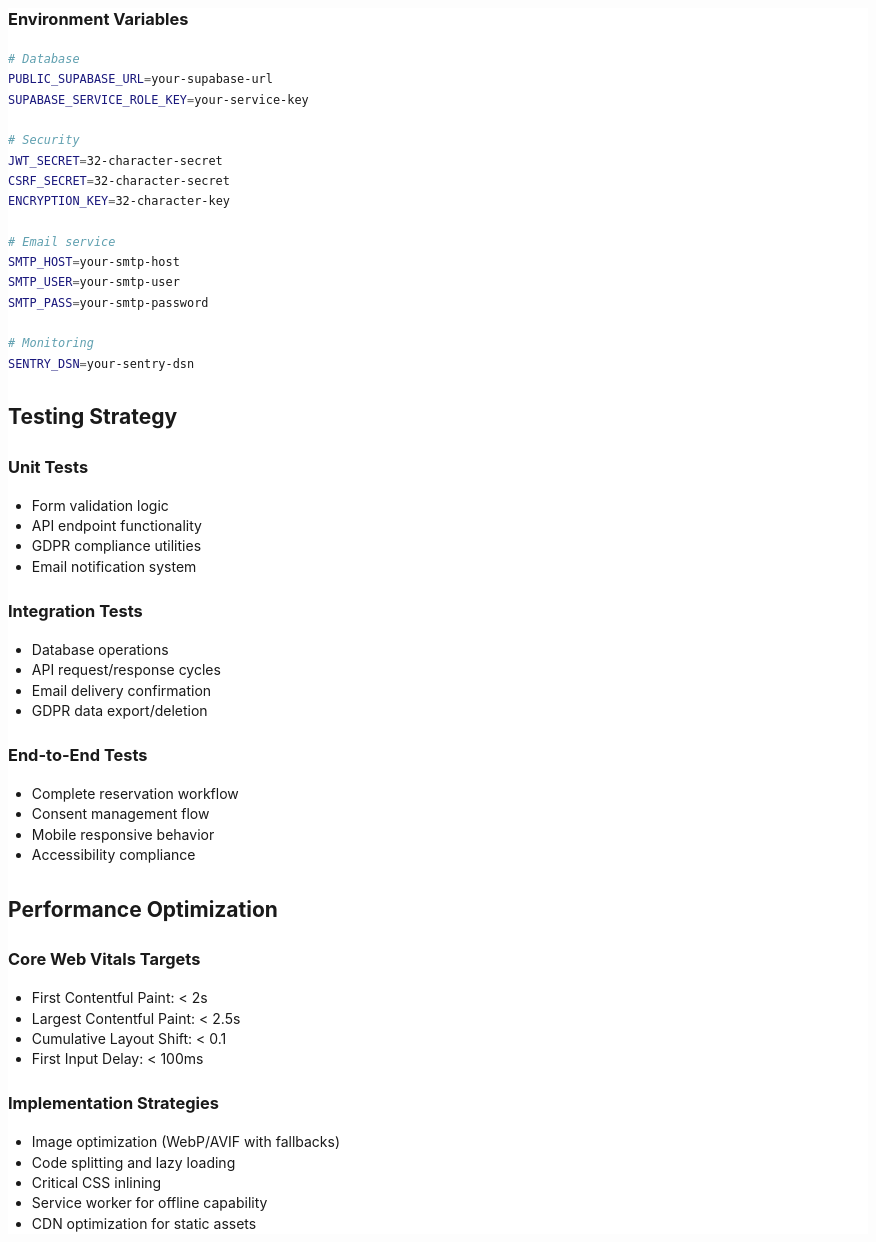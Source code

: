 ### Environment Variables
```bash
# Database
PUBLIC_SUPABASE_URL=your-supabase-url
SUPABASE_SERVICE_ROLE_KEY=your-service-key

# Security
JWT_SECRET=32-character-secret
CSRF_SECRET=32-character-secret
ENCRYPTION_KEY=32-character-key

# Email service
SMTP_HOST=your-smtp-host
SMTP_USER=your-smtp-user
SMTP_PASS=your-smtp-password

# Monitoring
SENTRY_DSN=your-sentry-dsn
```

## Testing Strategy

### Unit Tests
- Form validation logic
- API endpoint functionality
- GDPR compliance utilities
- Email notification system

### Integration Tests
- Database operations
- API request/response cycles
- Email delivery confirmation
- GDPR data export/deletion

### End-to-End Tests
- Complete reservation workflow
- Consent management flow
- Mobile responsive behavior
- Accessibility compliance

## Performance Optimization

### Core Web Vitals Targets
- First Contentful Paint: < 2s
- Largest Contentful Paint: < 2.5s
- Cumulative Layout Shift: < 0.1
- First Input Delay: < 100ms

### Implementation Strategies
- Image optimization (WebP/AVIF with fallbacks)
- Code splitting and lazy loading
- Critical CSS inlining
- Service worker for offline capability
- CDN optimization for static assets
